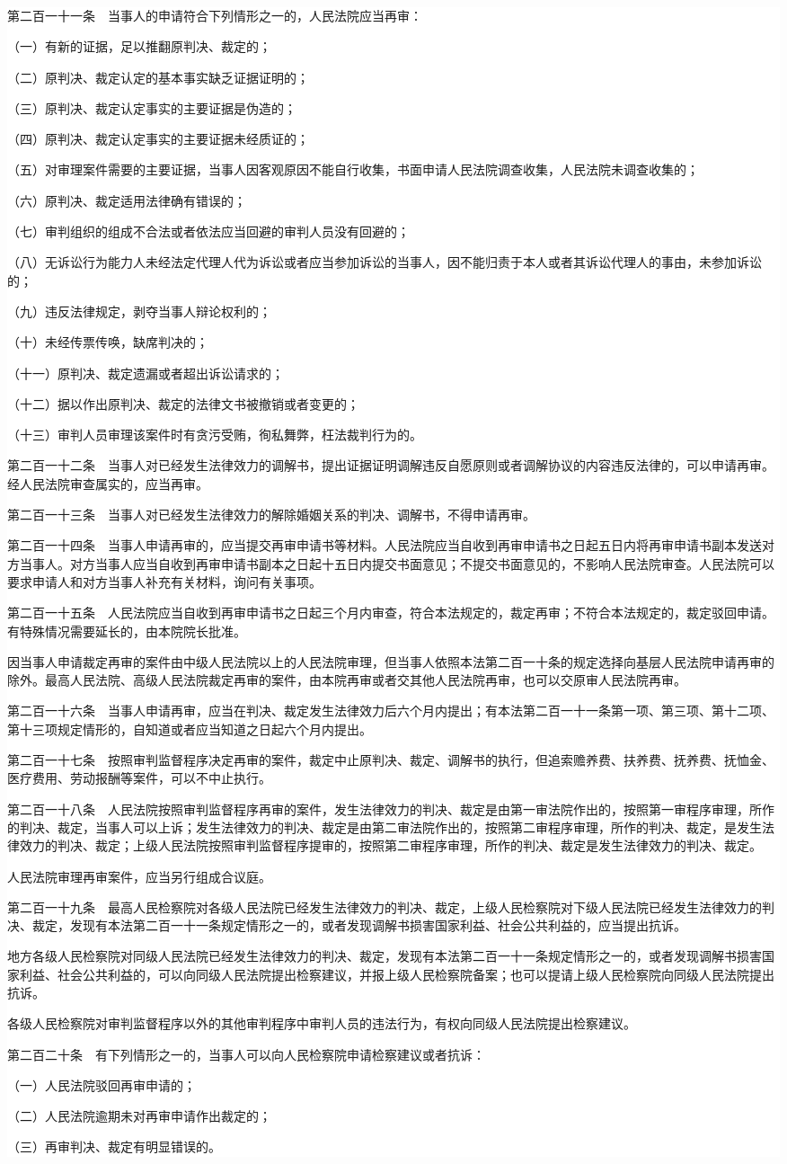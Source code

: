 第二百一十一条　当事人的申请符合下列情形之一的，人民法院应当再审：

（一）有新的证据，足以推翻原判决、裁定的；

（二）原判决、裁定认定的基本事实缺乏证据证明的；

（三）原判决、裁定认定事实的主要证据是伪造的；

（四）原判决、裁定认定事实的主要证据未经质证的；

（五）对审理案件需要的主要证据，当事人因客观原因不能自行收集，书面申请人民法院调查收集，人民法院未调查收集的；

（六）原判决、裁定适用法律确有错误的；

（七）审判组织的组成不合法或者依法应当回避的审判人员没有回避的；

（八）无诉讼行为能力人未经法定代理人代为诉讼或者应当参加诉讼的当事人，因不能归责于本人或者其诉讼代理人的事由，未参加诉讼的；

（九）违反法律规定，剥夺当事人辩论权利的；

（十）未经传票传唤，缺席判决的；

（十一）原判决、裁定遗漏或者超出诉讼请求的；

（十二）据以作出原判决、裁定的法律文书被撤销或者变更的；

（十三）审判人员审理该案件时有贪污受贿，徇私舞弊，枉法裁判行为的。

第二百一十二条　当事人对已经发生法律效力的调解书，提出证据证明调解违反自愿原则或者调解协议的内容违反法律的，可以申请再审。经人民法院审查属实的，应当再审。

第二百一十三条　当事人对已经发生法律效力的解除婚姻关系的判决、调解书，不得申请再审。

第二百一十四条　当事人申请再审的，应当提交再审申请书等材料。人民法院应当自收到再审申请书之日起五日内将再审申请书副本发送对方当事人。对方当事人应当自收到再审申请书副本之日起十五日内提交书面意见；不提交书面意见的，不影响人民法院审查。人民法院可以要求申请人和对方当事人补充有关材料，询问有关事项。

第二百一十五条　人民法院应当自收到再审申请书之日起三个月内审查，符合本法规定的，裁定再审；不符合本法规定的，裁定驳回申请。有特殊情况需要延长的，由本院院长批准。

因当事人申请裁定再审的案件由中级人民法院以上的人民法院审理，但当事人依照本法第二百一十条的规定选择向基层人民法院申请再审的除外。最高人民法院、高级人民法院裁定再审的案件，由本院再审或者交其他人民法院再审，也可以交原审人民法院再审。

第二百一十六条　当事人申请再审，应当在判决、裁定发生法律效力后六个月内提出；有本法第二百一十一条第一项、第三项、第十二项、第十三项规定情形的，自知道或者应当知道之日起六个月内提出。

第二百一十七条　按照审判监督程序决定再审的案件，裁定中止原判决、裁定、调解书的执行，但追索赡养费、扶养费、抚养费、抚恤金、医疗费用、劳动报酬等案件，可以不中止执行。

第二百一十八条　人民法院按照审判监督程序再审的案件，发生法律效力的判决、裁定是由第一审法院作出的，按照第一审程序审理，所作的判决、裁定，当事人可以上诉；发生法律效力的判决、裁定是由第二审法院作出的，按照第二审程序审理，所作的判决、裁定，是发生法律效力的判决、裁定；上级人民法院按照审判监督程序提审的，按照第二审程序审理，所作的判决、裁定是发生法律效力的判决、裁定。

人民法院审理再审案件，应当另行组成合议庭。

第二百一十九条　最高人民检察院对各级人民法院已经发生法律效力的判决、裁定，上级人民检察院对下级人民法院已经发生法律效力的判决、裁定，发现有本法第二百一十一条规定情形之一的，或者发现调解书损害国家利益、社会公共利益的，应当提出抗诉。

地方各级人民检察院对同级人民法院已经发生法律效力的判决、裁定，发现有本法第二百一十一条规定情形之一的，或者发现调解书损害国家利益、社会公共利益的，可以向同级人民法院提出检察建议，并报上级人民检察院备案；也可以提请上级人民检察院向同级人民法院提出抗诉。

各级人民检察院对审判监督程序以外的其他审判程序中审判人员的违法行为，有权向同级人民法院提出检察建议。

第二百二十条　有下列情形之一的，当事人可以向人民检察院申请检察建议或者抗诉：

（一）人民法院驳回再审申请的；

（二）人民法院逾期未对再审申请作出裁定的；

（三）再审判决、裁定有明显错误的。
